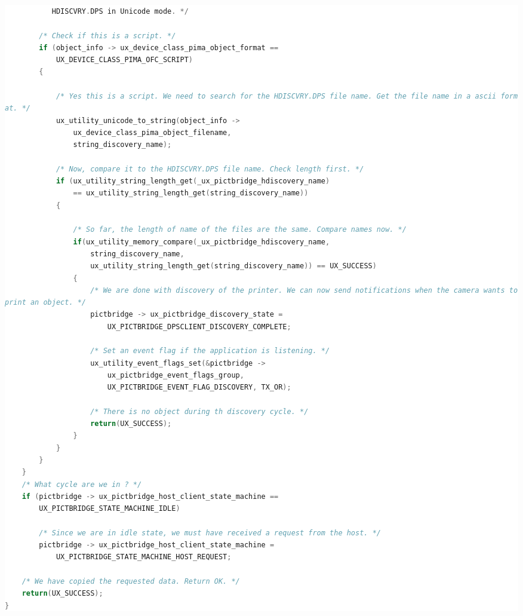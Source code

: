 ```C
           HDISCVRY.DPS in Unicode mode. */

        /* Check if this is a script. */
        if (object_info -> ux_device_class_pima_object_format ==
            UX_DEVICE_CLASS_PIMA_OFC_SCRIPT)
        {

            /* Yes this is a script. We need to search for the HDISCVRY.DPS file name. Get the file name in a ascii format. */
            ux_utility_unicode_to_string(object_info ->
                ux_device_class_pima_object_filename,
                string_discovery_name);

            /* Now, compare it to the HDISCVRY.DPS file name. Check length first. */
            if (ux_utility_string_length_get(_ux_pictbridge_hdiscovery_name)
                == ux_utility_string_length_get(string_discovery_name))
            {

                /* So far, the length of name of the files are the same. Compare names now. */
                if(ux_utility_memory_compare(_ux_pictbridge_hdiscovery_name,
                    string_discovery_name,
                    ux_utility_string_length_get(string_discovery_name)) == UX_SUCCESS)
                {
                    /* We are done with discovery of the printer. We can now send notifications when the camera wants to print an object. */
                    pictbridge -> ux_pictbridge_discovery_state =
                        UX_PICTBRIDGE_DPSCLIENT_DISCOVERY_COMPLETE;

                    /* Set an event flag if the application is listening. */
                    ux_utility_event_flags_set(&pictbridge ->
                        ux_pictbridge_event_flags_group,
                        UX_PICTBRIDGE_EVENT_FLAG_DISCOVERY, TX_OR);

                    /* There is no object during th discovery cycle. */
                    return(UX_SUCCESS);
                }
            }
        }
    }
    /* What cycle are we in ? */
    if (pictbridge -> ux_pictbridge_host_client_state_machine ==
        UX_PICTBRIDGE_STATE_MACHINE_IDLE)

        /* Since we are in idle state, we must have received a request from the host. */
        pictbridge -> ux_pictbridge_host_client_state_machine =
            UX_PICTBRIDGE_STATE_MACHINE_HOST_REQUEST;

    /* We have copied the requested data. Return OK. */
    return(UX_SUCCESS);
}
```
